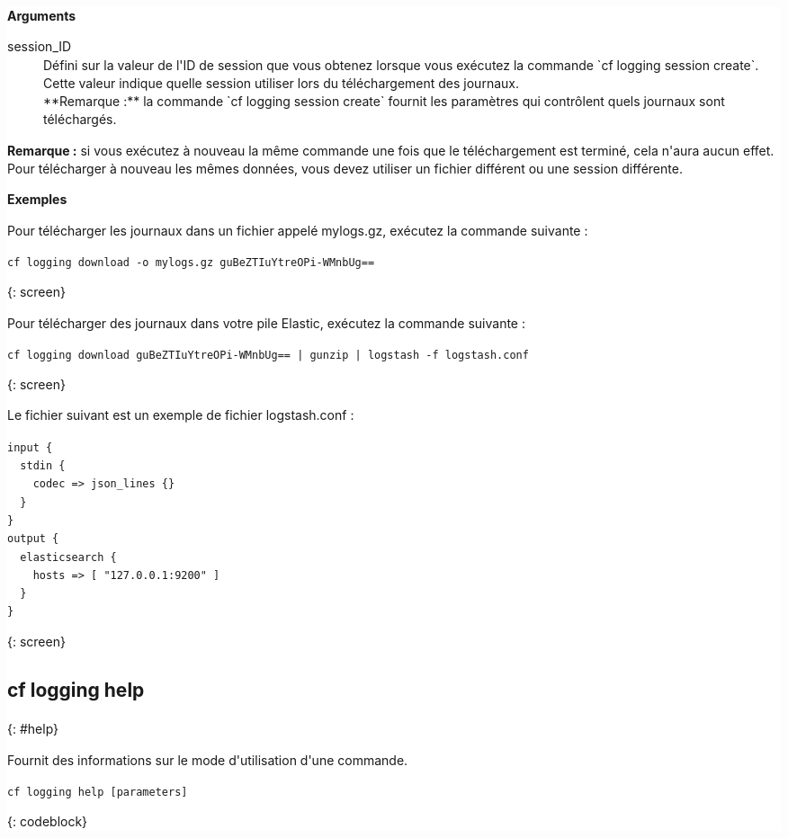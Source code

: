 **Arguments**

<dl>
<dt>session_ID</dt>
<dd>Défini sur la valeur de l'ID de session que vous obtenez lorsque vous exécutez la commande `cf logging session create`. Cette valeur indique quelle session utiliser lors du
téléchargement des journaux. <br>**Remarque :** la commande `cf logging session create` fournit les paramètres qui contrôlent quels journaux sont
téléchargés. </dd>
</dl>

**Remarque :** si vous exécutez à nouveau la même commande une fois que le téléchargement est terminé, cela n'aura aucun effet. Pour télécharger à nouveau les mêmes
données, vous devez utiliser un fichier différent ou une session différente.

**Exemples**

Pour télécharger les journaux dans un fichier appelé mylogs.gz, exécutez la commande suivante :

```
cf logging download -o mylogs.gz guBeZTIuYtreOPi-WMnbUg==
```
{: screen}

Pour télécharger des journaux dans votre pile Elastic, exécutez la commande suivante :

```
cf logging download guBeZTIuYtreOPi-WMnbUg== | gunzip | logstash -f logstash.conf
```
{: screen}

Le fichier suivant est un exemple de fichier logstash.conf :

```
input {
  stdin {
    codec => json_lines {}
  }
}
output {
  elasticsearch {
    hosts => [ "127.0.0.1:9200" ]
  }
}
```
{: screen}


## cf logging help
{: #help}

Fournit des informations sur le mode d'utilisation d'une commande.

```
cf logging help [parameters]
```
{: codeblock}
